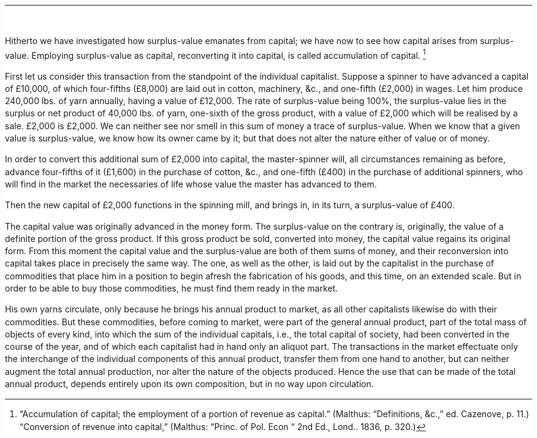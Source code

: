 * * *

&#160;


Hitherto we have investigated how surplus-value emanates
from capital; we have now to see how capital arises from surplus-value.
Employing surplus-value as capital, reconverting it into capital, is called
accumulation of capital. [^1]

First let us consider this transaction from the standpoint of
the individual capitalist. Suppose a spinner to have advanced a capital
of &pound;10,000, of which four-fifths (&pound;8,000) are laid out in cotton,
machinery, &amp;c., and one-fifth (&pound;2,000) in wages. Let him produce
240,000 lbs. of yarn annually, having a value of &pound;12,000. The rate
of surplus-value being 100%, the surplus-value lies in the surplus or net
product of 40,000 lbs. of yarn, one-sixth of the gross product, with a
value of &pound;2,000 which will be realised by a sale. &pound;2,000 is
&pound;2,000. We can neither see nor smell in this sum of money a trace
of surplus-value. When we know that a given value is surplus-value, we
know how its owner came by it; but that does not alter the nature either
of value or of money.

In order to convert this additional sum of &pound;2,000 into capital,
the master-spinner will, all circumstances remaining as before, advance
four-fifths of it (&pound;1,600) in the purchase of cotton, &amp;c., and
one-fifth (&pound;400) in the purchase of additional spinners, who will
find in the market the necessaries of life whose value the master has advanced
to them.

Then the new capital of &pound;2,000 functions in the spinning mill,
and brings in, in its turn, a surplus-value of &pound;400.

The capital value was originally advanced in the money form. The
surplus-value on the contrary is, originally, the value of a definite portion
of the gross product. If this gross product be sold, converted into money,
the capital value regains its original form. From this moment the capital value
and the surplus-value are both of them sums of money, and their reconversion
into capital takes place in precisely the same way. The one, as well as
the other, is laid out by the capitalist in the purchase of commodities
that place him in a position to begin afresh the fabrication of his goods,
and this time, on an extended scale. But in order to be able to buy those
commodities, he must find them ready in the market.

His own yarns circulate, only because he brings his annual product
to market, as all other capitalists likewise do with their commodities.
But these commodities, before coming to market, were part of the general
annual product, part of the total mass of objects of every kind, into which
the sum of the individual capitals, i.e., the total capital of society,
had been converted in the course of the year, and of which each capitalist
had in hand only an aliquot part. The transactions in the market effectuate
only the interchange of the individual components of this annual product,
transfer them from one hand to another, but can neither augment the total
annual production, nor alter the nature of the objects produced. Hence
the use that can be made of the total annual product, depends entirely
upon its own composition, but in no way upon circulation.


[^1]: &#8220;Accumulation of capital; the employment of a portion of revenue as capital.&#8221; (Malthus: &#8220;Definitions, &amp;c.,&#8221; ed. Cazenove, p. 11.) &#8220;Conversion of revenue into capital,&#8221; (Malthus: &#8220;Princ. of Pol. Econ &#8220; 2nd Ed., Lond.. 1836, p. 320.)
[^2]: We here take no account of export trade, by means of which a nation can change articles of luxury either into means of production or means of subsistence, and vice vers&agrave;. In order to examine the object of our investigation in its integrity, free from all disturbing subsidiary circumstances, we must treat the whole world as one nation, and assume that capitalist production is everywhere established and has possessed itself of every branch of industry.
[^3]: Sismondi&#8217;s analysis of accumulation suffers from the great defect, that he contents himself, to too great an extent, with the phrase &#8220;conversion of revenue into capital,&#8221; without fathoming the material conditions of this operation.
[^4]: &#8220;Le travail primitif auquel son capital a d� sa naissance.&#8221; [the original labour, to which his capital owed its origin] Sismondi, l. c., ed. Paris, t. I., p. 109.
[^5]: &#8220;Labour creates capital before capital employs labour.&#8221; E. G. Wakefield, &#8220;England and America,&#8221; Lond., 1833, Vol. II, p. 110.
[^6]: The property of the capitalist in the product of the labour of others &#8220;is a strict consequence of the law of appropriation, the fundamental principle of which was, on the contrary, the exclusive title of every labourer to the product of his own labour.&#8221; (Cherbuliez, &#8220;Richesse ou Pauvret�,&#8221; Paris, 1841, p. 58, where, however, the dialectical reversal is not properly developed.)
[^7]: The following passage (to p. 551 &#8220;laws of capitalist appropriation.&#8221;) has been added to the English text in conformity with the 4th German edition.
[^8]: We may well, therefore, feel astonished at the cleverness of Proudhon, who would abolish capitalistic property by enforcing the eternal laws of property that are based on commodity production!
[^9]: &#8220;Capital, viz., accumulated wealth employed with a view to profit.&#8221; (Malthus, l. c.) &#8220;Capital ... consists of wealth saved from revenue, and used with a view to profit.&#8221; (R. Jones: &#8220;An Introductory Lecture on Polit. Econ.,&#8221; Lond., 1833, p. 16.)
[^10]: &#8220;The possessors of surplus-produce or capital.&#8221; (&#8220;The Source and Remedy of the National Difficulties. A Letter to Lord John Russell.&#8221; Lond., 1821.)
[^11]: &#8220;Capital, with compound interest on every portion of capital saved, is so all engrossing that all the wealth in the world from which income is derived, has long ago become the interest on capital.&#8221; (London, Economist, 19th July, 1851.)
[^12]: &#8220;No political economist of the present day can by saving mean mere hoarding: and beyond this contracted and insufficient proceeding, no use of the term in reference to the national wealth can well be imagined, but that which must arise from a different application of what is saved, founded upon a real distinction between the different kinds of labour maintained by it.&#8221; (Malthus, l. c., pp. 38, 39.)
[^13]: Thus for instance, Balzac, who so thoroughly studied every shade of avarice, represents the old usurer Gobseck as in his second childhood when he begins to heap up a hoard of commodities.
[^14]: &#8220;Accumulation of stocks ... non-exchange ... over-production.&#8221; (Th. Corbet. l. c., p. 104.)
[^15]: In this sense Necker speaks of the &#8220;objets de faste et de somptuosit�,&#8221;  [things of pomp and luxury] of which &#8220;le temps a grossi l&#8217;accummulation,&#8221;  [accumulation has grown with time] and which &#8220;les lois de propri�t� ont rassembl�s dans une seule classe de la soci�t�.&#8221; [the laws of property have brought into the hands of one class of society alone] (Oeuvres de M. Necker, Paris and Lausanne, 1789, t. ii., p. 291.)
[^16]: Ricardo, l.c., p. 163, note.
[^17]: In spite of his &#8220;Logic,&#8221; John St. Mill never detects even such faulty analysis as this when made by his predecessors, an analysis which, even from the bourgeois standpoint of the science, cries out for rectification. In every case he registers with the dogmatism of a disciple, the confusion of his master&#8217;s thoughts. So here: &#8220;The capital itself in the long run becomes entirely wages, and when replaced by the sale of produce becomes wages again.&#8221;
[^18]: In his description of the process of reproduction, and of accumulation, Adam Smith, in many ways, not only made no advance, but even lost considerable ground, compared with his predecessors, especially by the Physiocrats. Connected with the illusion mentioned in the text, is the really wonderful dogma, left by him as an inheritance to Political Economy, the dogma, that the price of commodities is made up of wages, profit (interest) and rent, i.e., of wages and surplus-value. Starting from this basis, Storch naively confesses, &#8220;Il est impossible de r�soudre le prix n�cessaire dans ses �l�ments les plus simples.&#8221; [... it is impossible to resolve the necessary price into its simplest elements] (Storch, l. c., Petersb. Edit., 1815, t. ii., p. 141, note.) A fine science of economy this, which declares it impossible to resolve the price of a commodity into its simplest elements! This point will be further investigated in the seventh part of Book iii.
[^19]: The reader will notice, that the word revenue is used in a double sense: first, to designate surplus-value so far as it is the fruit periodically yielded by capital; secondly, to designate the part of that fruit which is periodically consumed by the capitalist, or added to the fund that supplies his private consumption. I have retained this double meaning because it harmonises with the language of the English and French economists.
[^20]: Taking the usurer, that old-fashioned but ever renewed specimen of the capitalist for his text, Luther shows very aptly that the love of power is an element in the desire to get rich. &#8220;The heathen were able, by the light of reason, to conclude that a usurer is a double-dyed thief and murderer. We Christians, however, hold them in such honour, that we fairly worship them for the sake of their money.... Whoever eats up, robs, and steals the nourishment of another, that man commits as great a murder (so far as in him lies) as he who starves a man or utterly undoes him. Such does a usurer, and sits the while safe on his stool, when he ought rather to be hanging on the gallows, and be eaten by as many ravens as he has stolen guilders, if only there were so much flesh on him, that so many ravens could stick their beaks in and share it. Meanwhile, we hang the small thieves.... Little thieves are put in the stocks, great thieves go flaunting in gold and silk.... Therefore is there, on this earth, no greater enemy of man (after the devil) than a gripe-money, and usurer, for he wants to be God over all men. Turks, soldiers, and tyrants are also bad men, yet must they let the people live, and Confess that they are bad, and enemies, and do, nay, must, now and then show pity to some. But a usurer and money-glutton, such a one would have the whole world perish of hunger and thirst, misery and want, so far as in him lies, so that he may have all to himself, and every one may receive from him as from a God, and be his serf for ever. To wear fine cloaks, golden chains, rings, to wipe his mouth, to be deemed and taken for a worthy, pious man .... Usury is a great huge monster, like a werewolf, who lays waste all, more than any Cacus, Gerion or Antus. And yet decks himself out, and would be thought pious, so that people may not see where the oxen have gone, that he drags backwards into his den. But Hercules shall hear the cry of the oxen and of his prisoners, and shall seek Cacus even in cliffs and among rocks, and shall set the oxen loose again from the villain. For Cacus means the villain that is a pious usurer, and steals, robs, eats everything. And will not own that he has done it, and thinks no one will find him out, because the oxen, drawn backwards into his den, make it seem, from their foot-prints, that they have been let out. So the usurer would deceive the world, as though he were of use and gave the world oxen, which he, however, rends, and eats all alone... And since we break on the wheel, and behead highwaymen, murderers and housebreakers, how much more ought we to break on the wheel and kill.... hunt down, curse and behead all usurers.&#8221; (Martin Luther, l. c.)
[^21]: See Goethe&#8217;s &#8220;Faust.&#8221;
[^22]: Dr. Aikin: &#8220;Description of the Country from 30 to 40 miles round Manchester.&#8221; Lond., 1795, p. 182, sq.
[^23]: A. Smith, l. c., bk. iii., ch. iii.
[^24]: Even J. B. Say says: &#8220;Les �pargnes des riches se font aux d�pens des pauvres.&#8221;  [the savings of the rich are made at the expense of the poor] &#8220;The Roman proletarian lived almost entirely at the expense of society.... It can almost be said that modern society lives at the expense of the proletarians, on what it keeps out of the remuneration of labour.&#8221; (Sismondi: &#8220;�tudes, &amp;c.,&#8221; t. i., p. 24.)
[^24]: Malthus, l. c., pp. 319, 320.
[^25]: &#8220;An Inquiry into those Principles Respecting the Nature of Demand, &amp;c.,&#8221; p. 67.
[^26]: l. c., p. 59.
[^27]: (Senior, &#8220;Principes fondamentaux del&#8217;&Eacute;con. Pol.&#8221;  trad. Arrivabene. Paris, 1836, p. 308.) This was rather too much for the adherents of the old classical school. &#8220;Mr. Senior has substituted for it&#8221; (the expression, labour and profit) &#8220;the expression labour and Abstinence. He who converts his revenue abstains from the enjoyment which its expenditure would afford him. It is not the capital, but the use of the capital productively, which is the cause of profits.&#8221; (John Cazenove, l. c., p. 130, Note.) John St. Mill, on the contrary, accepts on the one hand Ricardo&#8217;s theory of profit, and annexes on the other hand Senior&#8217;s &#8220;remuneration of abstinence.&#8221; He is as much at home in absurd contradictions, as he feels at sea in the Hegelian contradiction, the source of all dialectic. It has never occurred to the vulgar economist to make the simple reflexion, that every human action may be viewed, as &#8220;abstinence&#8221; from its opposite. Eating is abstinence from fasting, walking, abstinence from standing still, working, abstinence from idling, idling, abstinence from working, &amp;c. These gentlemen would do well, to ponder, once in a while, over Spinoza&#8217;s: &#8220;Determinatio est Negatio.&#8221;
[^28]: Senior, l. c., p. 342.
[^29]: &#8220;No one ... will sow his wheat, for instance, and allow it to remain a twelvemonth in the ground, or leavez his wine in a cellar for years, instead of consuming these things or their equivalent at once ... unless he expects to acquire additional value, &amp;c.&#8221; (Scrope, &#8220;Polit. Econ.,&#8221; edit. by A. Potter, New York, 1841, pp. 133-134.)
[^30]: &#8220;La privation que s&#8217;impose le capitalist�, en pr�tant  [The deprivation the capitalist imposes on himself by lending ...] (this euphemism used, for the purpose of identifying, according to the approved method of vulgar economy, the labourer who is exploited, with the industrial capitalist who exploits, and to whom other capitalists lend money) ses instruments de production au travailleur, au lieu d&#8217;en consacrer la valeur � son propre usage, en la transforment en objets d&#8217;utilit&eacute; ou d&#8217;agr�ment.&#8221;  [his instruments of production to the worker, instead of devoting their value to his own consumption, by transforming them into objects of utility or pleasure] (G. de Molinari, l. c., p. 36.)
[^31]: &#8220;La conservation d&#8217;un capital exige ... un effort constant pour r�sister a la tentation de le consommer.&#8221; (Courcelle-Seneuil, l. c., p. 57.)
[^32]: &#8220;The particular classes of income which yield the most abundantly to the progress of national capital, change at different stages of their progress, and are, therefore, entirely different in nations occupying different positions in that progress.... Profits ... unimportant source of accumulation, compared with wages and rents, in the earlier stages of society.... When a considerable advance in the powers of national industry has actually taken place, profits rise into comparative importance as a source of accumulation.&#8221; (Richard Jones, &#8220;Textbook, &amp;c.,&#8221; pp. 16, 21.)
[^33]: l. c., p. 36, sq.
[^34]: &#8220;Ricardo says: &#8216;In different stages of society the accumulation of capital or of the means of employing&#8217; (i.e., exploiting) &#8216;labour is more or less rapid, and must in all cases depend on the productive powers of labour. The productive powers of labour are generally greatest where there is an abundance of fertile land.&#8217; If, in the first sentence, the productive powers of labour mean the smallness of that aliquot part of any produce that goes to those whose manual labour produced it, the sentence is nearly identical, because the remaining aliquot part is the fund whence capital can, if the owner pleases, be accumulated. But then this does not generally happen, where there is most fertile land.&#8221; (&#8220;Observations on Certain Verbal Disputes, &amp;c.&#8221; pp. 74, 75.)
[^35]: J. Stuart Mill: &#8220;Essays on Some Unsettled Questions of Political Economy,&#8221; Lond., 1844, p. 90.
[^36]: &#8220;An Essay on Trade and Commerce,&#8221; Lond., 1770, P. 44. The Times of December, 1866, and January, 1867, in like manner published certain outpourings of the heart of the English mine-owner, in which the happy lot of the Belgian miners was pictured, who asked and received no more than was strictly necessary for them to live for their &#8220;masters.&#8221; The Belgian labourers have to suffer much, but to figure in The Times as model labourers! In the beginning of February, 1867, came the answer: strike of the Belgian miners at Marchienne, put down by powder and lead.
[^37]: l. c., pp. 44, 46.
[^38]: The Northamptonshire manufacturer commits a pious fraud, pardonable in one whose heart is so full. He nominally compares the life of the English and French manufacturing labourer, but in the words just quoted he is painting, as he himself confesses in his confused way,
[^39]: l. c., pp. 70, 71. Note in the 3rd German edition: today, thanks to the competition on the world-market, established since then, we have advanced much further. &#8220;If China,&#8221; says Mr. Stapleton, M.P., to his constituents, &#8220;should become a great manufacturing country, I do not see how the manufacturing population of Europe could sustain the contest without descending to the level of their competitors.&#8221; (Times, Sept. 3, 1873, p. 8.) The wished-for goal of English capital is no longer Continental wages but Chinese.
[^40]: Benjamin Thompson: &#8220;Essays, Political, Economical, and Philosophical, &amp;c.,&#8221; 3 vols., Lond, 1796-1802, vol. i., p. 294. In his &#8220;The State of the Poor, or an History of the Labouring Classes in England, &amp;c.,&#8221; Sir F. M. Eden strongly recommends the Rumfordian beggar-soup to workhouse overseers, and reproachfully warns the English labourers that &#8220;many poor people, particularly in Scotland, live, and that very comfortably, for months together, upon oat-meal and barley-meal, mixed with only water and salt.&#8221; (l. c., vol. i, book i., ch. 2, p. 503.) The same sort of hints in the 19th century. &#8220;The most wholesome mixtures of flour having been refused (by the English agricultural labourer)... in Scotland, where education is better, this prejudice is, probably, unknown.&#8221; (Charles H. Parry, M. D., &#8220;The Question of the Necessity of the Existing Corn Laws Considered.&#8221; London, 1816, p. 69.) This same Parry, however, complains that the English labourer is now (1815) in a much worse condition than in Eden&#8217;s time (1797.)
[^41]: From the reports of the last Parliamentary Commission on adulteration of means of subsistence, it will be seen that the adulteration even of medicines is the rule, not the exception in England. E.g., the examination of 34 specimens of opium, purchased of as many different chemists in London, showed that 31 were adulterated with poppy heads, wheat-flour, gum, clay, sand, &amp;c. Several did not contain an atom of morphia.
[^42]: G. B. Newnham (barrister-at-law): &#8220;A Review of the Evidence before the Committee of the two Houses of Parliament on the Corn Laws.&#8221; Lond., 1815, p. 20, note.
[^43]: l. c., pp. 19, 20.
[^44]: C. H. Parry, l. c., pp. 77, 69. The landlords, on their side, not only &#8220;indemnified&#8221; themselves for the Anti-Jacobin War, which they waged in the name of England, but enriched themselves enormously. Their rents doubled, trebled, quadrupled, &#8220;and in one instance, increased sixfold in eighteen years.&#8221; (I. c., pp. 100, 101.)
[^45]: Friedrich Engels, &#8220;Lage der arbeitenden Klasse in England,&#8221; p. 20.
[^46]: Classic economy has, on account of a deficient analysis of the labour process, and of the process of creating value, never properly grasped this weighty element of reproduction, as may be seen in Ricardo; he says, e.g., whatever the change in productive power, &#8220;a million men always produce in manufactures the same value.&#8221; This is accurate, if the extension and degree of intensity of their labour are given. But it does not prevent (this Ricardo overlooks in certain conclusions he draws) a million men with different powers of productivity in their labour, turning into products very different masses of the means of production, and therefore preserving in their products very different masses of value; in consequence of which the values of the products yielded may vary considerably. Ricardo has, it may be noted in passing, tried in vain to make clear to J. B. Say, by that very example, the difference between use value (which he here calls wealth or material riches) and exchange-value. Say answers: &#8220;Quant &agrave; la difficult&eacute; qu&#8217;&eacute;l&egrave;ve Mr. Ricardo en disant que, par des proc&eacute;d&eacute;s mieux entendus un million de personnes peuvent produire deux fois, trois fois autant de richesses, sans produire plus de valeurs, cette difficult&eacute; n&#8217;est pas une lorsque l&#8217;on consid&eacute;re, ainsi qu&#8217;on le doit, la production comme un &eacute;change dans lequel on donne les services productifs de son travail, de sa terre, et de ses capitaux, pour obtenir des produits. C&#8217;est par le moyen de ces services productifs, que nous acqu&eacute;rons tous les produits qui sont au monde. Or... nous sommes d&#8217;autant plus riches, nos services productifs ont d&#8217;autant plus de valeur qu&#8217;ils obtiennent dans l&#8217;&eacute;change appel&eacute; production une plus grande quantit&eacute; de choses utiles.&#8221;  [As for the difficulty raised by Ricardo when he says that, by using better methods of production, a million people can produce two or three times as much wealth, without producing any more value, this difficulty disappears when one bears in mind, as one should, that production is like an exchange in which a man contributes the productive services of his labour, his land, and his capital, in order to obtain products. It is by means of these productive services that we acquire all the products existing in the world. Therefore ... we are richer, our productive services have the more value, the greater the quantity of useful things they bring in through the exchange which is called production] (J. B. Say,  &#8220;Lettres &agrave; M. Malthus,&#8221; Paris, 1820, pp. 168, 169.) The &#8220;difficult&eacute;&#8221; &#8212; it exists for him, not for Ricardo &#8212; that Say means to clear up is this: Why does not the exchange-value of the use values increase, when their quantity increases in consequence of increased productive power of labour? Answer: the difficulty is met by calling use value, exchange-value, if you please. Exchange-value is a thing that is connected one way or another with exchange. If therefore production is called an exchange of labour and means of production against the product, it is clear as day that you obtain more exchange-value in proportion as the production yields more use value. In other words, the more use values, e.g., stockings, a working-day yields to the stocking-manufacturer, the richer is he in stockings. Suddenly, however, Say recollects that &#8220;with a greater quantity&#8221; of stockings their &#8220;price&#8221; (which of course has nothing to do with their exchange-value!) falls &#8220;parce que la concurrence les (les producteurs) oblige � donner les produits pour ce qu&#8217;ils leur co�tent...  [because competition obliges them (the producers) to sell their products for what they cost to make] But whence does the profit come, if the capitalist sells the commodities at cost-price? Never mind! Say declares that, in consequence of increased productivity, every one now receives in return for a given equivalent two pairs of stockings instead of one as before. The result he arrives at, is precisely that proposition of Ricardo that he aimed at disproving. After this mighty effort of thought, he triumphantly apostrophises Malthus in the words: &#8220;Telle est, monsieur, la doctrine bien li&eacute;e, sans laquelle il est impossible, je le d&eacute;clare, d&#8217;expliquer les plus grandes difficult&eacute;s de l&#8217;&eacute;conomie politique, et notamment, comment il se peut qu&#8217;une nation soit plus riche lorsque ses produits diminuent de valeur, quoique la richesse soit de la valeur.&#8221; [This, Sir, is the well-founded doctrine without which it is impossible, I say, to explain the greatest difficulties in political economy, and, in particular, to explain why it is that a nation can be richer when its products fall in value, even though wealth is value] (l. c., p. 170.) An English economist remarks upon the conjuring tricks of the same nature that appear in Say&#8217;s &#8220;Lettres&#8221;: &#8220;Those affected ways of talking make up in general that which M. Say is pleased to call his doctrine and which he earnestly urges Malthus to teach at Hertford, as it is already taught &#8216;dans plusieurs parties de l&#8217;Europe.&#8217; He says, &#8216;Si vous trouvez une physionomie de paradoxe &agrave; toutes ces propositions, voyez les choses qu&#8217;elles expriment, et j&#8217;ose croire qu&#8217;elles vous para�tront fort simples et fort raisonnables.&#8217;  [in numerous parts of Europe ... If all those propositions appear paradoxical to you, look at the things they express, and I venture to believe that they will then appear very simple and very rational] Doubtless, and in consequence of the
[^47]: MacCulloch took out a patent for &#8220;wages of past labour,&#8221; long before Senior did for &#8220;wages of abstinence.&#8221;
[^48]: Compare among others, Jeremy Bentham: &#8220;Th&eacute;orie des Peines et des R&eacute;compenses,&#8221; traduct. d&#8217;Et. Dumont, 3&egrave;me &eacute;dit. Paris, 1826, t. II, L. IV., ch. II.
[^49]: Bentham is a purely English phenomenon. Not even excepting our philosopher, Christian Wolff, in no time and in no country has the most homespun commonplace ever strutted about in so self-satisfied a way. The principle of utility was no discovery of Bentham. He simply reproduced in his dull way what Helv&eacute;tius and other Frenchmen had said with esprit in the 18th century. To know what is useful for a dog, one must study dog-nature. This nature itself is not to be deduced from the principle of utility. Applying this to man, he that would criticise all human acts, movements, relations, etc., by the principle of utility, must first deal with human nature in general, and then with human nature as modified in each historical epoch. Bentham makes short work of it. With the driest naivet&eacute; he takes the modern shopkeeper, especially the English shopkeeper, as the normal man. Whatever is useful to this queer normal man, and to his world, is absolutely useful. This yard-measure, then, he applies to past, present, and future. The Christian religion, e.g., is &#8220;useful,&#8221; &#8220;because it forbids in the name of religion the same faults that the penal code condemns in the name of the law.&#8221; Artistic criticism is &#8220;harmful,&#8221; because it disturbs worthy people in their enjoyment of Martin Tupper, etc. With such rubbish has the brave fellow, with his motto, &#8220;nuila dies sine line!,&#8221; piled up mountains of books. Had I the courage of my friend, Heinrich Heine, I should call Mr. Jeremy a genius in the way of bourgeois stupidity.
[^50]: John Stuart Mill, in his &#8220;Principles of Political Economy,&#8221; says: &#8220;The really exhausting and the really repulsive labours instead of being better paid than others, are almost invariably paid the worst of all.... The more revolting the occupation, the more certain it is to receive the minimum of remuneration.... The hardships and the earnings, instead of being directly proportional, as in any just arrangements of society they would be, are generally in an inverse ratio to one another.&#8221; To avoid misunderstanding, let me say that although men like John Stuart Mill are to blame for the contradiction between their traditional economic dogmas and their modern tendencies, it would be very wrong to class them with the herd of vulgar economic apologists.
[^51]: H. Fawcett, Professor of Political Economy at Cambridge. &#8220;The Economic position of the British labourer.&#8221; London, 1865, p. 120.
[^52]: I must here remind the reader that the categories,  &#8220;variable and constant capital,&#8221; were first used by me. Political Economy since the time of Adam Smith has confusedly mixed up the essential distinctions involved in these categories, with the mere formal differences, arising out of the process of circulation, of fixed and circulating capital. For further details on this point, see Book II., Part II.
[^53]: Fawcett, l. c., pp. 122, 123.
[^54]: It might be said that not only capital, but also labourers, in the shape of emigrants, are annually exported from England. In the text, however, there is no question of the peculium of the emigrants, who are in great part not labourers. The sons of farmers make up a great part of them. The additional capital annually transported abroad to be put out at interest is in much greater proportion to the annual accumulation than the yearly emigration is to the yearly increase of population.